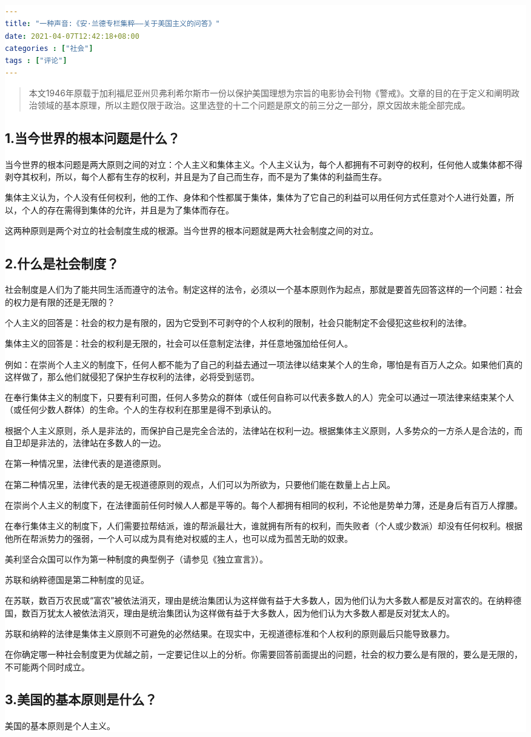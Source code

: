 ```yaml
---
title: "一种声音:《安·兰德专栏集粹——关于美国主义的问答》"
date: 2021-04-07T12:42:18+08:00
categories : ["社会"]
tags : ["评论"]
---
```

> 本文1946年原载于加利福尼亚州贝弗利希尔斯市一份以保护美国理想为宗旨的电影协会刊物《警戒》。文章的目的在于定义和阐明政治领域的基本原理，所以主题仅限于政治。这里选登的十二个问题是原文的前三分之一部分，原文因故未能全部完成。

## 1.当今世界的根本问题是什么？

当今世界的根本问题是两大原则之间的对立：个人主义和集体主义。个人主义认为，每个人都拥有不可剥夺的权利，任何他人或集体都不得剥夺其权利，所以，每个人都有生存的权利，并且是为了自己而生存，而不是为了集体的利益而生存。

集体主义认为，个人没有任何权利，他的工作、身体和个性都属于集体，集体为了它自己的利益可以用任何方式任意对个人进行处置，所以，个人的存在需得到集体的允许，并且是为了集体而存在。

这两种原则是两个对立的社会制度生成的根源。当今世界的根本问题就是两大社会制度之间的对立。

## 2.什么是社会制度？

社会制度是人们为了能共同生活而遵守的法令。制定这样的法令，必须以一个基本原则作为起点，那就是要首先回答这样的一个问题：社会的权力是有限的还是无限的？

个人主义的回答是：社会的权力是有限的，因为它受到不可剥夺的个人权利的限制，社会只能制定不会侵犯这些权利的法律。

集体主义的回答是：社会的权利是无限的，社会可以任意制定法律，并任意地强加给任何人。

例如：在崇尚个人主义的制度下，任何人都不能为了自己的利益去通过一项法律以结束某个人的生命，哪怕是有百万人之众。如果他们真的这样做了，那么他们就侵犯了保护生存权利的法律，必将受到惩罚。

在奉行集体主义的制度下，只要有利可图，任何人多势众的群体（或任何自称可以代表多数人的人）完全可以通过一项法律来结束某个人（或任何少数人群体）的生命。个人的生存权利在那里是得不到承认的。

根据个人主义原则，杀人是非法的，而保护自己是完全合法的，法律站在权利一边。根据集体主义原则，人多势众的一方杀人是合法的，而自卫却是非法的，法律站在多数人的一边。

在第一种情况里，法律代表的是道德原则。

在第二种情况里，法律代表的是无视道德原则的观点，人们可以为所欲为，只要他们能在数量上占上风。

在崇尚个人主义的制度下，在法律面前任何时候人人都是平等的。每个人都拥有相同的权利，不论他是势单力薄，还是身后有百万人撑腰。

在奉行集体主义的制度下，人们需要拉帮结派，谁的帮派最壮大，谁就拥有所有的权利，而失败者（个人或少数派）却没有任何权利。根据他所在帮派势力的强弱，一个人可以成为具有绝对权威的主人，也可以成为孤苦无助的奴隶。

美利坚合众国可以作为第一种制度的典型例子（请参见《独立宣言》）。

苏联和纳粹德国是第二种制度的见证。

在苏联，数百万农民或“富农”被依法消灭，理由是统治集团认为这样做有益于大多数人，因为他们认为大多数人都是反对富农的。在纳粹德国，数百万犹太人被依法消灭，理由是统治集团认为这样做有益于大多数人，因为他们认为大多数人都是反对犹太人的。

苏联和纳粹的法律是集体主义原则不可避免的必然结果。在现实中，无视道德标准和个人权利的原则最后只能导致暴力。

在你确定哪一种社会制度更为优越之前，一定要记住以上的分析。你需要回答前面提出的问题，社会的权力要么是有限的，要么是无限的，不可能两个同时成立。

## 3.美国的基本原则是什么？

美国的基本原则是个人主义。
